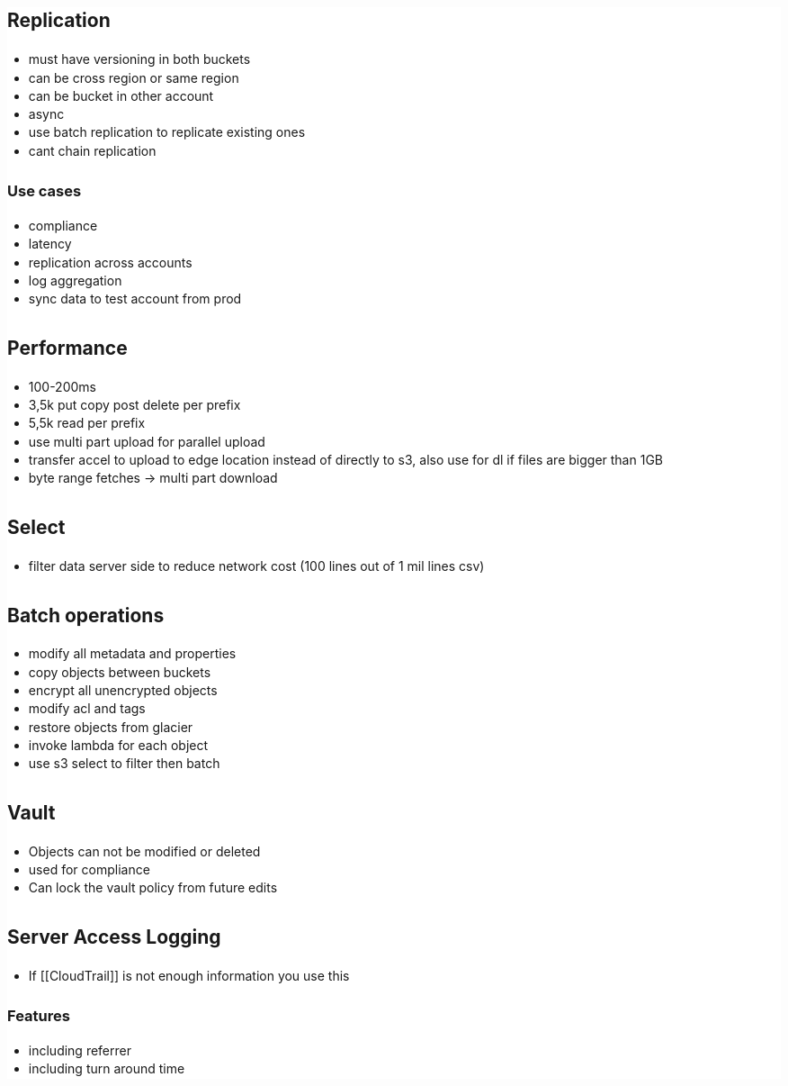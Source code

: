 ## Replication
- must have versioning in both buckets
- can be cross region or same region
- can be bucket in other account
- async
- use batch replication to replicate existing ones
- cant chain replication

### Use cases
- compliance
- latency
- replication across accounts
- log aggregation
- sync data to test account from prod

## Performance
- 100-200ms
- 3,5k put copy post delete per prefix
- 5,5k read per prefix
- use multi part upload for parallel upload
- transfer accel to upload to edge location instead of directly to s3, also use for dl if files are bigger than 1GB
- byte range fetches -> multi part download

## Select
- filter data server side to reduce network cost (100 lines out of 1 mil lines csv)

## Batch operations
- modify all metadata and properties
- copy objects between buckets
- encrypt all unencrypted objects
- modify acl and tags
- restore objects from glacier
- invoke lambda for each object
- use s3 select to filter then batch

## Vault
- Objects can not be modified or deleted
- used for compliance
- Can lock the vault policy from future edits

## Server Access Logging
- If [[CloudTrail]] is not enough information you use this

### Features
- including referrer
- including turn around time

